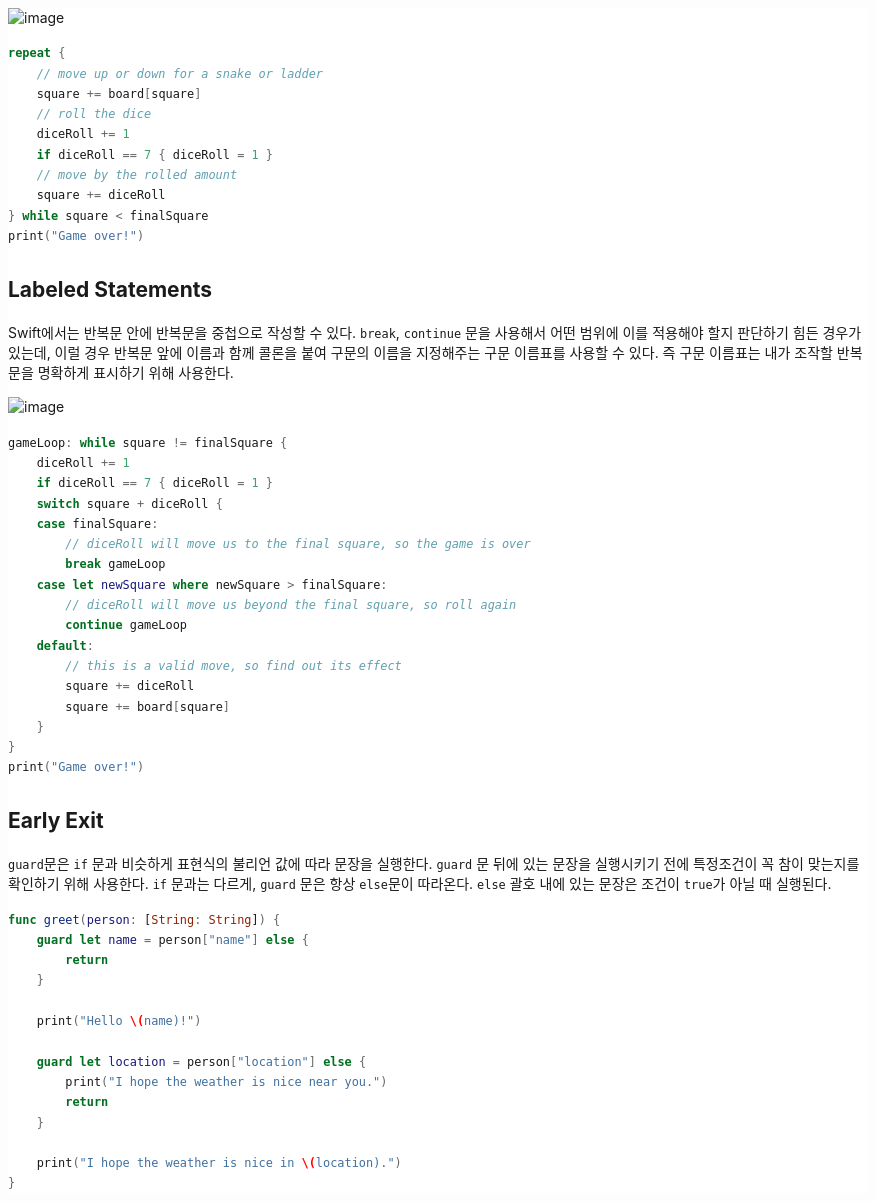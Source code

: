 <img width="188" alt="image" src="https://user-images.githubusercontent.com/41438361/168442122-2cf96ab9-be00-40c4-ae6a-a58c1abb3d03.png">


```swift
repeat {
    // move up or down for a snake or ladder
    square += board[square]
    // roll the dice
    diceRoll += 1
    if diceRoll == 7 { diceRoll = 1 }
    // move by the rolled amount
    square += diceRoll
} while square < finalSquare
print("Game over!")
```

## Labeled Statements

Swift에서는 반복문 안에 반복문을 중첩으로 작성할 수 있다. `break`, `continue` 문을 사용해서 어떤 범위에 이를 적용해야 할지 판단하기 힘든 경우가 있는데, 이럴 경우 반복문 앞에 이름과 함께 콜론을 붙여 구문의 이름을 지정해주는 구문 이름표를 사용할 수 있다.
즉 구문 이름표는 내가 조작할 반복문을 명확하게 표시하기 위해 사용한다.

<img width="299" alt="image" src="https://user-images.githubusercontent.com/41438361/168442223-c57589bd-c626-4984-a271-2e000af07d0d.png">

```swift
gameLoop: while square != finalSquare {
    diceRoll += 1
    if diceRoll == 7 { diceRoll = 1 }
    switch square + diceRoll {
    case finalSquare:
        // diceRoll will move us to the final square, so the game is over
        break gameLoop
    case let newSquare where newSquare > finalSquare:
        // diceRoll will move us beyond the final square, so roll again
        continue gameLoop
    default:
        // this is a valid move, so find out its effect
        square += diceRoll
        square += board[square]
    }
}
print("Game over!")
```

## Early Exit

`guard`문은 `if` 문과 비슷하게 표현식의 불리언 값에 따라 문장을 실행한다. `guard` 문 뒤에 있는 문장을 실행시키기 전에 특정조건이 꼭 참이 맞는지를 확인하기 위해 사용한다.
`if` 문과는 다르게, `guard` 문은 항상 `else`문이 따라온다. `else` 괄호 내에 있는 문장은 조건이 `true`가 아닐 때 실행된다.

```swift
func greet(person: [String: String]) {
    guard let name = person["name"] else {
        return
    }

    print("Hello \(name)!")

    guard let location = person["location"] else {
        print("I hope the weather is nice near you.")
        return
    }

    print("I hope the weather is nice in \(location).")
}
```